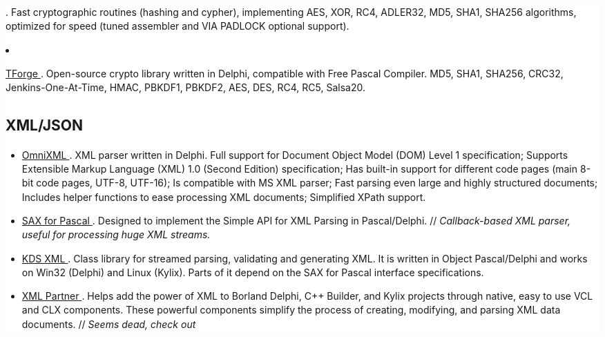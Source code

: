    . Fast cryptographic routines (hashing and cypher), implementing AES, XOR, RC4, ADLER32, MD5, SHA1, SHA256 algorithms, optimized for speed (tuned assembler and VIA PADLOCK optional support).
  </p>
 </li>
 <li>
  <p>
   <a href="https://bitbucket.org/sergworks/tforge">
    TForge
   </a>
   . Open-source crypto library written in Delphi, compatible with Free Pascal Compiler. MD5, SHA1, SHA256, CRC32, Jenkins-One-At-Time, HMAC, PBKDF1, PBKDF2, AES, DES, RC4, RC5, Salsa20.
  </p>
 </li>
</ul>
<h2>
 XML/JSON
</h2>
<ul>
 <li>
  <p>
   <a href="http://code.google.com/p/omnixml">
    OmniXML
   </a>
   . XML parser written in Delphi. Full support for Document Object Model (DOM) Level 1 specification; Supports Extensible Markup Language (XML) 1.0 (Second Edition) specification; Has built-in support for different code pages (main 8-bit code pages, UTF-8, UTF-16); Is compatible with MS XML parser; Fast parsing even large and highly structured documents; Includes helper functions to ease processing XML documents; Simplified XPath support.
  </p>
 </li>
 <li>
  <p>
   <a href="http://sourceforge.net/projects/saxforpascal">
    SAX for Pascal
   </a>
   . Designed to implement the Simple API for XML Parsing in Pascal/Delphi.
//
   <em>
    Callback-based XML parser, useful for processing huge XML streams.
   </em>
  </p>
 </li>
 <li>
  <p>
   <a href="http://sourceforge.net/projects/kdsxml">
    KDS XML
   </a>
   . Class library for streamed parsing, validating and generating XML. It is written in Object Pascal/Delphi and works on Win32 (Delphi) and Linux (Kylix). Parts of it depend on the SAX for Pascal interface specifications.
  </p>
 </li>
 <li>
  <p>
   <a href="http://sourceforge.net/projects/tpxmlpartner">
    XML Partner
   </a>
   . Helps add the power of XML to Borland Delphi, C++ Builder, and Kylix projects through native, easy to use VCL and CLX components. These powerful components simplify the process of creating, modifying, and parsing XML data documents.
//
   <em>
    Seems dead, check out
    <a href="http://www.songbeamer.com/delphi">